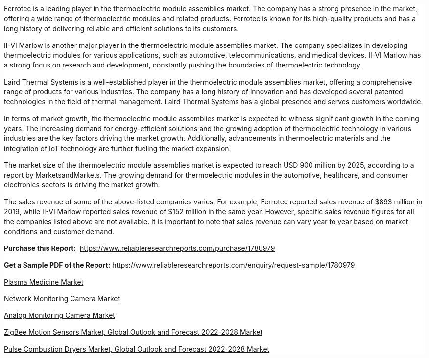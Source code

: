 <p><p>Ferrotec is a leading player in the thermoelectric module assemblies market. The company has a strong presence in the market, offering a wide range of thermoelectric modules and related products. Ferrotec is known for its high-quality products and has a long history of delivering reliable and efficient solutions to its customers.</p><p>II-VI Marlow is another major player in the thermoelectric module assemblies market. The company specializes in developing thermoelectric modules for various applications, such as automotive, telecommunications, and medical devices. II-VI Marlow has a strong focus on research and development, constantly pushing the boundaries of thermoelectric technology.</p><p>Laird Thermal Systems is a well-established player in the thermoelectric module assemblies market, offering a comprehensive range of products for various industries. The company has a long history of innovation and has developed several patented technologies in the field of thermal management. Laird Thermal Systems has a global presence and serves customers worldwide.</p><p>In terms of market growth, the thermoelectric module assemblies market is expected to witness significant growth in the coming years. The increasing demand for energy-efficient solutions and the growing adoption of thermoelectric technology in various industries are the key factors driving the market growth. Additionally, advancements in thermoelectric materials and the integration of IoT technology are further fueling the market expansion.</p><p>The market size of the thermoelectric module assemblies market is expected to reach USD 900 million by 2025, according to a report by MarketsandMarkets. The growing demand for thermoelectric modules in the automotive, healthcare, and consumer electronics sectors is driving the market growth.</p><p>The sales revenue of some of the above-listed companies varies. For example, Ferrotec reported sales revenue of $893 million in 2019, while II-VI Marlow reported sales revenue of $152 million in the same year. However, specific sales revenue figures for all the companies listed above are not available. It is important to note that sales revenue can vary year to year based on market conditions and customer demand.</p></p>
<p><strong>Purchase this Report:</strong>&nbsp;&nbsp;<a href="https://www.reliableresearchreports.com/purchase/1780979">https://www.reliableresearchreports.com/purchase/1780979</a></p>
<p></p>
<p><strong>Get a Sample PDF of the Report:</strong>&nbsp;<a href="https://www.reliableresearchreports.com/enquiry/request-sample/1780979">https://www.reliableresearchreports.com/enquiry/request-sample/1780979</a></p>
<p><p><a href="https://www.linkedin.com/pulse/plasma-medicine-market-research-report-provides-thorough-9aode/">Plasma Medicine Market</a></p><p><a href="https://github.com/rexevange/Market-Research-Report-List-1/blob/main/network-monitoring-camera-market.md">Network Monitoring Camera Market</a></p><p><a href="https://github.com/lilstefpacute/Market-Research-Report-List-1/blob/main/analog-monitoring-camera-market.md">Analog Monitoring Camera Market</a></p><p><a href="https://medium.com/@soledadroob625/zigbee-motion-sensors-market-global-outlook-and-forecast-2022-2028-market-trends-forecast-and-d49c06669191">ZigBee Motion Sensors Market, Global Outlook and Forecast 2022-2028 Market</a></p><p><a href="https://medium.com/@darrensipes2023/pulse-combustion-dryers-market-global-outlook-and-forecast-2022-2028-market-share-evolution-and-605034f79450">Pulse Combustion Dryers Market, Global Outlook and Forecast 2022-2028 Market</a></p></p>